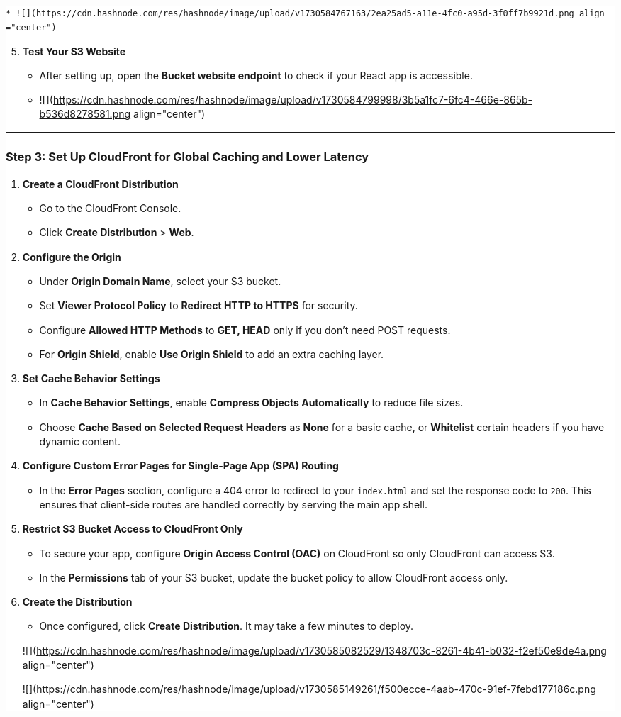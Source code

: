     * ![](https://cdn.hashnode.com/res/hashnode/image/upload/v1730584767163/2ea25ad5-a11e-4fc0-a95d-3f0ff7b9921d.png align="center")
        
5. **Test Your S3 Website**
    
    * After setting up, open the **Bucket website endpoint** to check if your React app is accessible.
        
    * ![](https://cdn.hashnode.com/res/hashnode/image/upload/v1730584799998/3b5a1fc7-6fc4-466e-865b-b536d8278581.png align="center")
        

---

### Step 3: Set Up CloudFront for Global Caching and Lower Latency

1. **Create a CloudFront Distribution**
    
    * Go to the [CloudFront Console](https://console.aws.amazon.com/cloudfront/).
        
    * Click **Create Distribution** &gt; **Web**.
        
2. **Configure the Origin**
    
    * Under **Origin Domain Name**, select your S3 bucket.
        
    * Set **Viewer Protocol Policy** to **Redirect HTTP to HTTPS** for security.
        
    * Configure **Allowed HTTP Methods** to **GET, HEAD** only if you don’t need POST requests.
        
    * For **Origin Shield**, enable **Use Origin Shield** to add an extra caching layer.
        
3. **Set Cache Behavior Settings**
    
    * In **Cache Behavior Settings**, enable **Compress Objects Automatically** to reduce file sizes.
        
    * Choose **Cache Based on Selected Request Headers** as **None** for a basic cache, or **Whitelist** certain headers if you have dynamic content.
        
4. **Configure Custom Error Pages for Single-Page App (SPA) Routing**
    
    * In the **Error Pages** section, configure a 404 error to redirect to your `index.html` and set the response code to `200`. This ensures that client-side routes are handled correctly by serving the main app shell.
        
5. **Restrict S3 Bucket Access to CloudFront Only**
    
    * To secure your app, configure **Origin Access Control (OAC)** on CloudFront so only CloudFront can access S3.
        
    * In the **Permissions** tab of your S3 bucket, update the bucket policy to allow CloudFront access only.
        
6. **Create the Distribution**
    
    * Once configured, click **Create Distribution**. It may take a few minutes to deploy.
        
    
    ![](https://cdn.hashnode.com/res/hashnode/image/upload/v1730585082529/1348703c-8261-4b41-b032-f2ef50e9de4a.png align="center")
    
    ![](https://cdn.hashnode.com/res/hashnode/image/upload/v1730585149261/f500ecce-4aab-470c-91ef-7febd177186c.png align="center")
    
